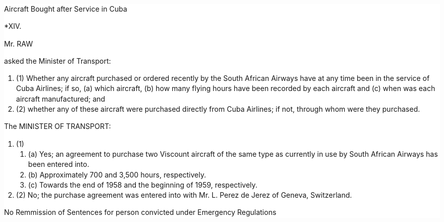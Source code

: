 </answer>

</oralStatements>

<oralStatements>

<heading>Aircraft Bought after Service in Cuba</heading>

<question by="#raw" to="#minister_of_transport">

<num>*XIV.</num>

<from>Mr. RAW</from>

<p>asked the Minister of Transport:</p>

<ol>

<li>(1) Whether any aircraft purchased or <span class="col_997-998" refersTo="page_515"/>ordered recently by the South African Airways have at any time been in the service of Cuba Airlines; if so, (a) which aircraft, (b) how many flying hours have been recorded by each aircraft and (c) when was each aircraft manufactured; and</li>

<li>(2) whether any of these aircraft were purchased directly from Cuba Airlines; if not, through whom were they purchased.</li>

</ol>

</question>

<answer by="#minister_of_transport" to="#raw">

<from>The MINISTER OF TRANSPORT:</from>

<ol>

<li>(1)

<ol>

<li>(a) Yes; an agreement to purchase two Viscount aircraft of the same type as currently in use by South African Airways has been entered into.</li>

<li>(b) Approximately 700 and 3,500 hours, respectively.</li>

<li>(c) Towards the end of 1958 and the beginning of 1959, respectively.</li>

</ol></li>

<li>(2) No; the purchase agreement was entered into with Mr. L. Perez de Jerez of Geneva, Switzerland.</li>

</ol>

</answer>

</oralStatements>

<oralStatements>

<heading>No Remmission of Sentences for person convicted under Emergency Regulations</heading>

<question by="#suzman" to="#minister_of_justice">
